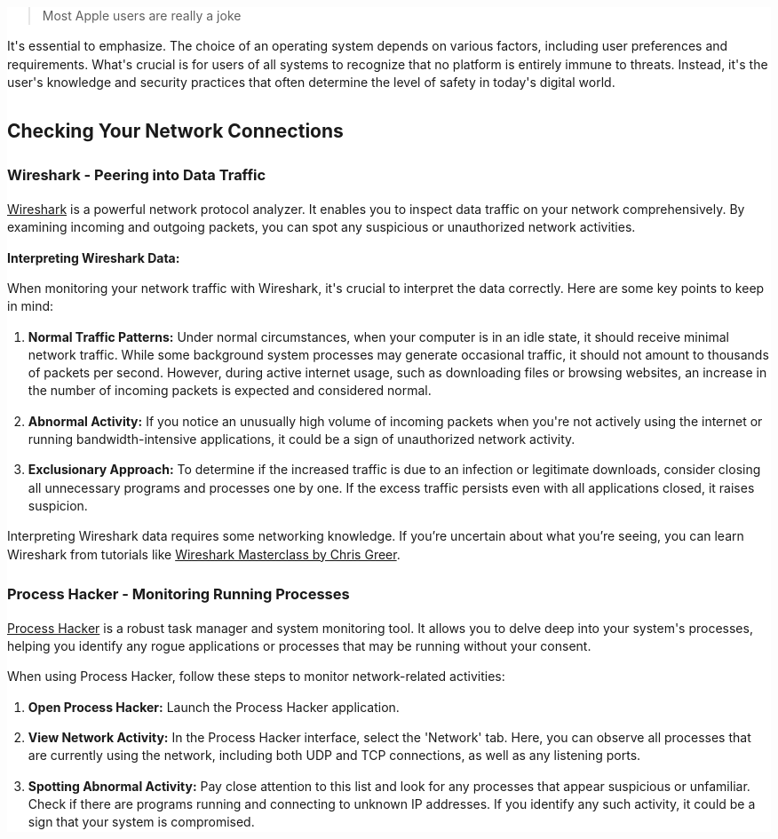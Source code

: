 >Most Apple users are really a joke

It's essential to emphasize. The choice of an operating system depends on various factors, including user preferences and requirements. What's crucial is for users of all systems to recognize that no platform is entirely immune to threats. Instead, it's the user's knowledge and security practices that often determine the level of safety in today's digital world.

## Checking Your Network Connections

### Wireshark - Peering into Data Traffic

[Wireshark](https://www.wireshark.org/) is a powerful network protocol analyzer. It enables you to inspect data traffic on your network comprehensively. By examining incoming and outgoing packets, you can spot any suspicious or unauthorized network activities.

**Interpreting Wireshark Data:**

When monitoring your network traffic with Wireshark, it's crucial to interpret the data correctly. Here are some key points to keep in mind:

1. **Normal Traffic Patterns:** Under normal circumstances, when your computer is in an idle state, it should receive minimal network traffic. While some background system processes may generate occasional traffic, it should not amount to thousands of packets per second. However, during active internet usage, such as downloading files or browsing websites, an increase in the number of incoming packets is expected and considered normal.

2. **Abnormal Activity:** If you notice an unusually high volume of incoming packets when you're not actively using the internet or running bandwidth-intensive applications, it could be a sign of unauthorized network activity.

3. **Exclusionary Approach:** To determine if the increased traffic is due to an infection or legitimate downloads, consider closing all unnecessary programs and processes one by one. If the excess traffic persists even with all applications closed, it raises suspicion.

Interpreting Wireshark data requires some networking knowledge. If you’re uncertain about what you’re seeing, you can learn Wireshark from tutorials like [Wireshark Masterclass by Chris Greer](https://www.youtube.com/playlist?list=PLW8bTPfXNGdC5Co0VnBK1yVzAwSSphzpJ).

### Process Hacker - Monitoring Running Processes

[Process Hacker](https://processhacker.sourceforge.io/) is a robust task manager and system monitoring tool. It allows you to delve deep into your system's processes, helping you identify any rogue applications or processes that may be running without your consent.

When using Process Hacker, follow these steps to monitor network-related activities:

1. **Open Process Hacker:** Launch the Process Hacker application.

2. **View Network Activity:** In the Process Hacker interface, select the 'Network' tab. Here, you can observe all processes that are currently using the network, including both UDP and TCP connections, as well as any listening ports.

3. **Spotting Abnormal Activity:** Pay close attention to this list and look for any processes that appear suspicious or unfamiliar. Check if there are programs running and connecting to unknown IP addresses. If you identify any such activity, it could be a sign that your system is compromised.
